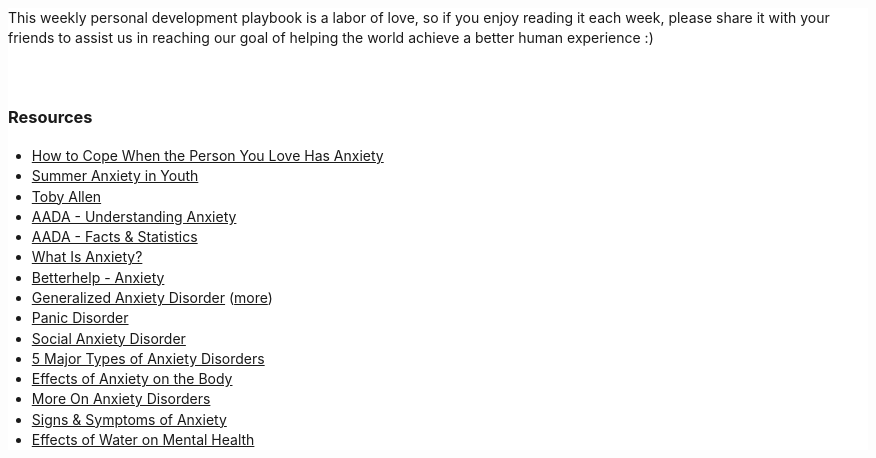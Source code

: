
This weekly personal development playbook is a labor of love, so if you enjoy reading it each week, please share it with your friends to assist us in reaching our goal of helping the world achieve a better human experience :)

<br>

### Resources
- [How to Cope When the Person You Love Has Anxiety](https://www.newshub.co.nz/home/lifestyle/2019/06/how-to-cope-when-the-person-you-love-has-anxiety.html)
- [Summer Anxiety in Youth](https://www.washingtonpost.com/lifestyle/2019/06/20/kids-anxiety-can-spike-during-summer-heres-why-what-parents-can-do-help/?utm_term=.eddb6f299b1e)
- [Toby Allen](https://www.boredpanda.com/mental-illnesses-illustrated-by-monsters-by-toby-allen/)
- [AADA - Understanding Anxiety](https://adaa.org/understanding-anxiety)
- [AADA - Facts & Statistics](https://adaa.org/about-adaa/press-room/facts-statistics)
- [What Is Anxiety?](https://www.anxiety.org/what-is-anxiety)
- [Betterhelp - Anxiety](https://www.betterhelp.com/advice/anxiety/)
- [Generalized Anxiety Disorder](https://adaa.org/understanding-anxiety/generalized-anxiety-disorder-gad) ([more](https://www.nhs.uk/conditions/generalised-anxiety-disorder/))
- [Panic Disorder](https://adaa.org/understanding-anxiety/panic-disorder)
- [Social Anxiety Disorder](https://adaa.org/understanding-anxiety/social-anxiety-disorder)
- [5 Major Types of Anxiety Disorders](https://www.hhs.gov/answers/mental-health-and-substance-abuse/what-are-the-five-major-types-of-anxiety-disorders/index.html)
- [Effects of Anxiety on the Body](https://www.healthline.com/health/anxiety/effects-on-body#1)
- [More On Anxiety Disorders](https://www.nami.org/learn-more/mental-health-conditions/anxiety-disorders)
- [Signs & Symptoms of Anxiety](https://www.valleybehavioral.com/anxiety/signs-symptoms-causes/)
- [Effects of Water on Mental Health](https://www.aifc.com.au/how-important-is-water-hydration-to-mental-health/)

